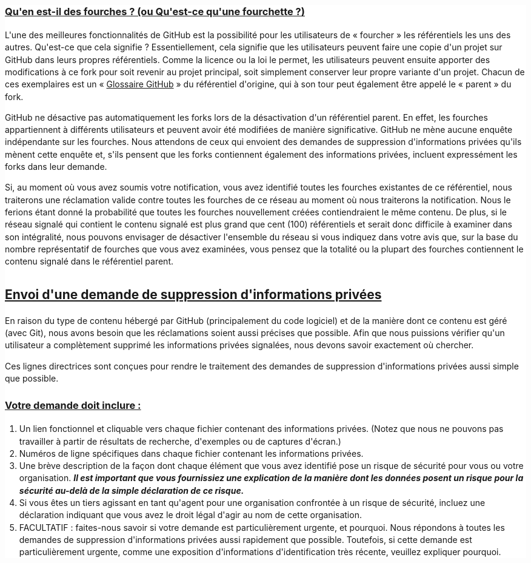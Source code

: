 ### [Qu'en est-il des fourches ? (ou Qu'est-ce qu'une fourchette ?)](#quen-est-il-des-fourches-ou-quest-ce-quune-fourchette) ###

L'une des meilleures fonctionnalités de GitHub est la possibilité pour les utilisateurs de « fourcher » les référentiels les uns des autres. Qu'est-ce que cela signifie ? Essentiellement, cela signifie que les utilisateurs peuvent faire une copie d'un projet sur GitHub dans leurs propres référentiels. Comme la licence ou la loi le permet, les utilisateurs peuvent ensuite apporter des modifications à ce fork pour soit revenir au projet principal, soit simplement conserver leur propre variante d'un projet. Chacun de ces exemplaires est un « [Glossaire GitHub](/fr/get-started/learning-about-github/github-glossary#fork) » du référentiel d'origine, qui à son tour peut également être appelé le « parent » du fork.

GitHub ne désactive pas automatiquement les forks lors de la désactivation d'un référentiel parent. En effet, les fourches appartiennent à différents utilisateurs et peuvent avoir été modifiées de manière significative. GitHub ne mène aucune enquête indépendante sur les fourches. Nous attendons de ceux qui envoient des demandes de suppression d'informations privées qu'ils mènent cette enquête et, s'ils pensent que les forks contiennent également des informations privées, incluent expressément les forks dans leur demande.

Si, au moment où vous avez soumis votre notification, vous avez identifié toutes les fourches existantes de ce référentiel, nous traiterons une réclamation valide contre toutes les fourches de ce réseau au moment où nous traiterons la notification. Nous le ferions étant donné la probabilité que toutes les fourches nouvellement créées contiendraient le même contenu. De plus, si le réseau signalé qui contient le contenu signalé est plus grand que cent (100) référentiels et serait donc difficile à examiner dans son intégralité, nous pouvons envisager de désactiver l'ensemble du réseau si vous indiquez dans votre avis que, sur la base du nombre représentatif de fourches que vous avez examinées, vous pensez que la totalité ou la plupart des fourches contiennent le contenu signalé dans le référentiel parent.

[Envoi d'une demande de suppression d'informations privées](#envoi-dune-demande-de-suppression-dinformations-privées)
----------

En raison du type de contenu hébergé par GitHub (principalement du code logiciel) et de la manière dont ce contenu est géré (avec Git), nous avons besoin que les réclamations soient aussi précises que possible. Afin que nous puissions vérifier qu'un utilisateur a complètement supprimé les informations privées signalées, nous devons savoir exactement où chercher.

Ces lignes directrices sont conçues pour rendre le traitement des demandes de suppression d'informations privées aussi simple que possible.

### [Votre demande doit inclure :](#your-request-must-include) ###

1. Un lien fonctionnel et cliquable vers chaque fichier contenant des informations privées. (Notez que nous ne pouvons pas travailler à partir de résultats de recherche, d'exemples ou de captures d'écran.)
2. Numéros de ligne spécifiques dans chaque fichier contenant les informations privées.
3. Une brève description de la façon dont chaque élément que vous avez identifié pose un risque de sécurité pour vous ou votre organisation. ***Il est important que vous fournissiez une explication de la manière dont les données posent un risque pour la sécurité au-delà de la simple déclaration de ce risque.***
4. Si vous êtes un tiers agissant en tant qu'agent pour une organisation confrontée à un risque de sécurité, incluez une déclaration indiquant que vous avez le droit légal d'agir au nom de cette organisation.
5. FACULTATIF : faites-nous savoir si votre demande est particulièrement urgente, et pourquoi. Nous répondons à toutes les demandes de suppression d'informations privées aussi rapidement que possible. Toutefois, si cette demande est particulièrement urgente, comme une exposition d'informations d'identification très récente, veuillez expliquer pourquoi.
